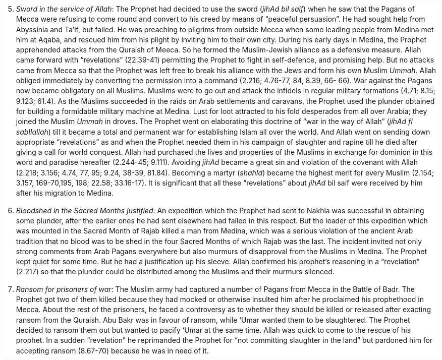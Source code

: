 5.  *Sword in the service of Allah*: The Prophet had decided to use the
    sword (*jihAd bil saif*) when he saw that the Pagans of Mecca were
    refusing to come round and convert to his creed by means of
    “peaceful persuasion”.  He had sought help from Abyssinia and Ta’if,
    but failed.  He was preaching to pilgrims from outside Mecca when
    some leading people from Medina met him at Aqaba, and rescued him
    from his plight by inviting him to their own city.  During his early
    days in Medina, the Prophet apprehended attacks from the Quraish of
    Meeca.  So he formed the Muslim-Jewish alliance as a defensive
    measure.  Allah came forward with “revelations” (22.39-41)
    permitting the Prophet to fight in self-defence, and promising
    help.  But no attacks came from Mecca so that the Prophet was left
    free to break his alliance with the Jews and form his own Muslim
    *Ummah*.  Allah obliged immediately by converting the permission
    into a command (2.216; 4.76-77, 84, 8.39, 66- 66).  War against the
    Pagans now became obligatory on all Muslims.  Muslims were to go out
    and attack the infidels in regular military formations (4.71; 8.15;
    9.123; 61.4). As the Muslims succeeded in the raids on Arab
    settlements and caravans, the Prophet used the plunder obtained for
    building a formidable military machine at Medina.  Lust for loot
    attracted to his fold desperados from all over Arabia; they joined
    the Muslim *Ummah* in droves.  The Prophet went on elaborating this
    doctrine of “war in the way of Allah” (*jihAd fI sabIlallah*) till
    it became a total and permanent war for establishing Islam all over
    the world.  And Allah went on sending down appropriate “revelations”
    as and when the Prophet needed them in his campaign of slaughter and
    rapine till he died after giving a call for world conquest.  Allah
    had purchased the lives and properties of the Muslims in exchange
    for dominion in this word and paradise hereafter (2.244-45; 9.111). 
    Avoiding *jihAd* became a great sin and violation of the covenant
    with Allah (2.218; 3.156; 4.74, 77, 95; 9.24, 38-39, 81.84).
    Becoming a martyr (*shahId*) became the highest merit for every
    Muslim (2.154; 3.157, 169-70,195, 198; 22.58; 33.16-17). It is
    significant that all these “revelations” about *jihAd* bil saif were
    received by him after his migration to Medina.

6.  *Bloodshed in the Sacred Months justified*: An expedition which the
    Prophet had sent to Nakhla was successful in obtaining some plunder,
    after the earlier ones he had sent elsewhere had failed in this
    respect.  But the leader of this expedition which was mounted in the
    Sacred Month of Rajab killed a man from Medina, which was a serious
    violation of the ancient Arab tradition that no blood was to be shed
    in the four Sacred Months of which Rajab was the last.  The incident
    invited not only strong comments from Arab Pagans everywhere but
    also murmurs of disapproval from the Muslims in Medina.  The Prophet
    kept quiet for some time.  But he had a justification up his
    sleeve.  Allah confirmed his prophet’s reasoning in a “revelation”
    (2.217) so that the plunder could be distributed among the Muslims
    and their murmurs silenced.

7.  *Ransom for prisoners of war*: The Muslim army had captured a number
    of Pagans from Mecca in the Battle of Badr.  The Prophet got two of
    them killed because they had mocked or otherwise insulted him after
    he proclaimed his prophethood in Mecca.  About the rest of the
    prisoners, he faced a controversy as to whether they should be
    killed or released after exacting ransom from the Quraish.  Abu Bakr
    was in favour of ransom, while ‘Umar wanted them to be slaughtered. 
    The Prophet decided to ransom them out but wanted to pacify ‘Umar at
    the same time.  Allah was quick to come to the rescue of his
    prophet.  In a sudden “revelation” he reprimanded the Prophet for
    “not committing slaughter in the land” but pardoned him for
    accepting ransom (8.67-70) because he was in need of it.

